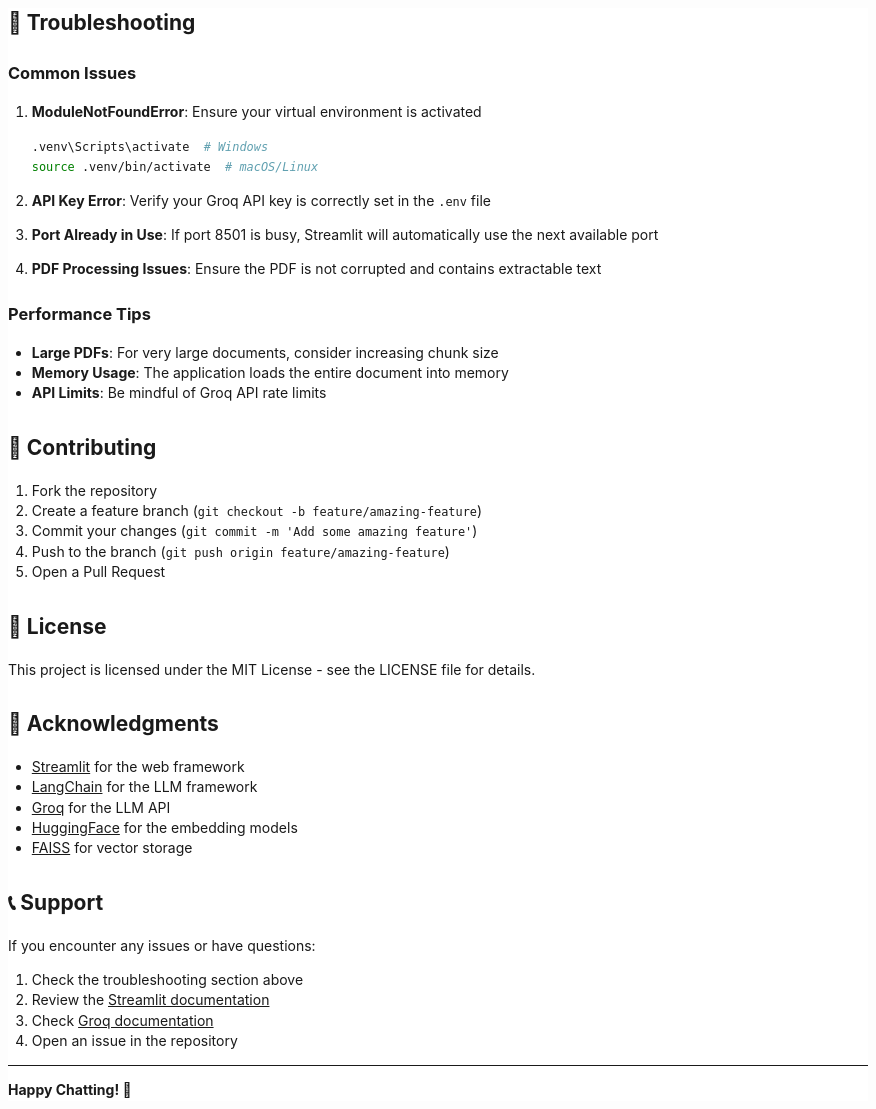 ## 🐛 Troubleshooting

### Common Issues

1. **ModuleNotFoundError**: Ensure your virtual environment is activated
   ```bash
   .venv\Scripts\activate  # Windows
   source .venv/bin/activate  # macOS/Linux
   ```

2. **API Key Error**: Verify your Groq API key is correctly set in the `.env` file

3. **Port Already in Use**: If port 8501 is busy, Streamlit will automatically use the next available port

4. **PDF Processing Issues**: Ensure the PDF is not corrupted and contains extractable text

### Performance Tips

- **Large PDFs**: For very large documents, consider increasing chunk size
- **Memory Usage**: The application loads the entire document into memory
- **API Limits**: Be mindful of Groq API rate limits

## 🤝 Contributing

1. Fork the repository
2. Create a feature branch (`git checkout -b feature/amazing-feature`)
3. Commit your changes (`git commit -m 'Add some amazing feature'`)
4. Push to the branch (`git push origin feature/amazing-feature`)
5. Open a Pull Request

## 📄 License

This project is licensed under the MIT License - see the LICENSE file for details.

## 🙏 Acknowledgments

- [Streamlit](https://streamlit.io/) for the web framework
- [LangChain](https://langchain.com/) for the LLM framework
- [Groq](https://groq.com/) for the LLM API
- [HuggingFace](https://huggingface.co/) for the embedding models
- [FAISS](https://github.com/facebookresearch/faiss) for vector storage

## 📞 Support

If you encounter any issues or have questions:

1. Check the troubleshooting section above
2. Review the [Streamlit documentation](https://docs.streamlit.io/)
3. Check [Groq documentation](https://console.groq.com/docs)
4. Open an issue in the repository

---

**Happy Chatting! 🚀**
